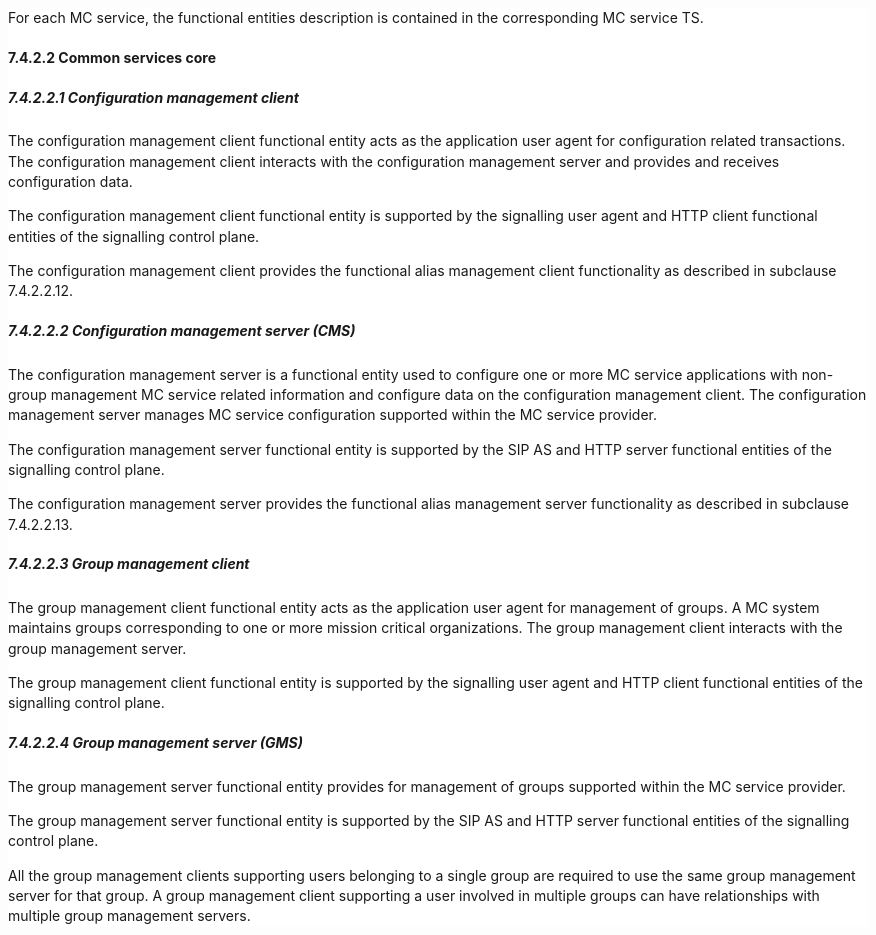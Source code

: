 For each MC service, the functional entities description is contained in
the corresponding MC service TS.

#### 7.4.2.2 Common services core

##### 7.4.2.2.1 Configuration management client

The configuration management client functional entity acts as the
application user agent for configuration related transactions. The
configuration management client interacts with the configuration
management server and provides and receives configuration data.

The configuration management client functional entity is supported by
the signalling user agent and HTTP client functional entities of the
signalling control plane.

The configuration management client provides the functional alias
management client functionality as described in subclause 7.4.2.2.12.

##### 7.4.2.2.2 Configuration management server (CMS)

The configuration management server is a functional entity used to
configure one or more MC service applications with non-group management
MC service related information and configure data on the configuration
management client. The configuration management server manages MC
service configuration supported within the MC service provider.

The configuration management server functional entity is supported by
the SIP AS and HTTP server functional entities of the signalling control
plane.

The configuration management server provides the functional alias
management server functionality as described in subclause 7.4.2.2.13.

##### 7.4.2.2.3 Group management client

The group management client functional entity acts as the application
user agent for management of groups. A MC system maintains groups
corresponding to one or more mission critical organizations. The group
management client interacts with the group management server.

The group management client functional entity is supported by the
signalling user agent and HTTP client functional entities of the
signalling control plane.

##### 7.4.2.2.4 Group management server (GMS)

The group management server functional entity provides for management of
groups supported within the MC service provider.

The group management server functional entity is supported by the SIP AS
and HTTP server functional entities of the signalling control plane.

All the group management clients supporting users belonging to a single
group are required to use the same group management server for that
group. A group management client supporting a user involved in multiple
groups can have relationships with multiple group management servers.
